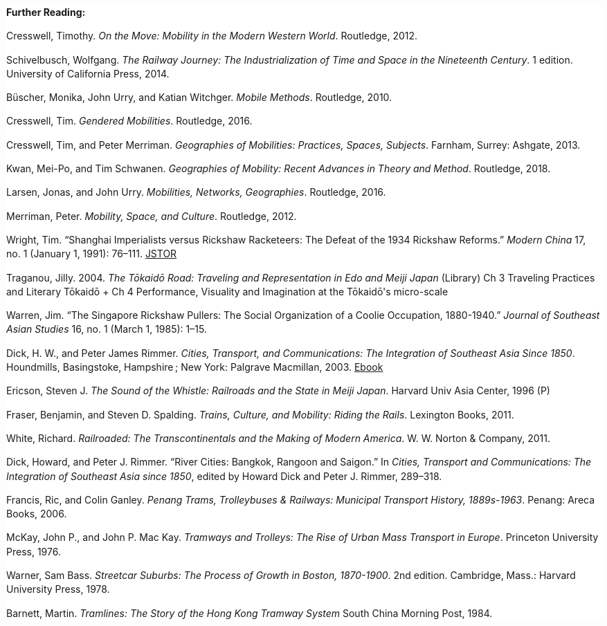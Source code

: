 
**Further Reading:**

Cresswell, Timothy. *On the Move: Mobility in the Modern Western World*. Routledge, 2012.

Schivelbusch, Wolfgang. *The Railway Journey: The Industrialization of Time and Space in the Nineteenth Century*. 1 edition. University of California Press, 2014.

Büscher, Monika, John Urry, and Katian Witchger. *Mobile Methods*. Routledge, 2010.

Cresswell, Tim. *Gendered Mobilities*. Routledge, 2016.

Cresswell, Tim, and Peter Merriman. *Geographies of Mobilities: Practices, Spaces, Subjects*. Farnham, Surrey: Ashgate, 2013.

Kwan, Mei-Po, and Tim Schwanen. *Geographies of Mobility: Recent Advances in Theory and Method*. Routledge, 2018.

Larsen, Jonas, and John Urry. *Mobilities, Networks, Geographies*. Routledge, 2016.

Merriman, Peter. *Mobility, Space, and Culture*. Routledge, 2012.

Wright, Tim. “Shanghai Imperialists versus Rickshaw Racketeers: The Defeat of the 1934 Rickshaw Reforms.” *Modern China* 17, no. 1 (January 1, 1991): 76–111. [JSTOR](https://www.jstor.org/stable/189252)

Traganou, Jilly. 2004. *The Tōkaidō Road: Traveling and Representation in Edo and Meiji Japan* (Library) Ch 3 Traveling Practices and Literary Tōkaidō + Ch 4 Performance, Visuality and Imagination at the Tōkaidō's micro-scale 

Warren, Jim. “The Singapore Rickshaw Pullers: The Social Organization of a Coolie Occupation, 1880-1940.” *Journal of Southeast Asian Studies* 16, no. 1 (March 1, 1985): 1–15.

Dick, H. W., and Peter James Rimmer. *Cities, Transport, and Communications: The Integration of Southeast Asia Since 1850*. Houndmills, Basingstoke, Hampshire ; New York: Palgrave Macmillan, 2003. [Ebook](http://library.st-andrews.ac.uk/record=b1801818~S5)

Ericson, Steven J. *The Sound of the Whistle: Railroads and the State in Meiji Japan*. Harvard Univ Asia Center, 1996 (P)

Fraser, Benjamin, and Steven D. Spalding. *Trains, Culture, and Mobility: Riding the Rails*. Lexington Books, 2011.

White, Richard. *Railroaded: The Transcontinentals and the Making of Modern America*. W. W. Norton & Company, 2011.

Dick, Howard, and Peter J. Rimmer. “River Cities: Bangkok, Rangoon and Saigon.” In *Cities, Transport and Communications: The Integration of Southeast Asia since 1850*, edited by Howard Dick and Peter J. Rimmer, 289–318. 

Francis, Ric, and Colin Ganley. *Penang Trams, Trolleybuses & Railways: Municipal Transport History, 1889s-1963*. Penang: Areca Books, 2006.

McKay, John P., and John P. Mac Kay. *Tramways and Trolleys: The Rise of Urban Mass Transport in Europe*. Princeton University Press, 1976.

Warner, Sam Bass. *Streetcar Suburbs: The Process of Growth in Boston, 1870-1900*. 2nd edition. Cambridge, Mass.: Harvard University Press, 1978.

Barnett, Martin. *Tramlines: The Story of the Hong Kong Tramway System* South China Morning Post, 1984.
